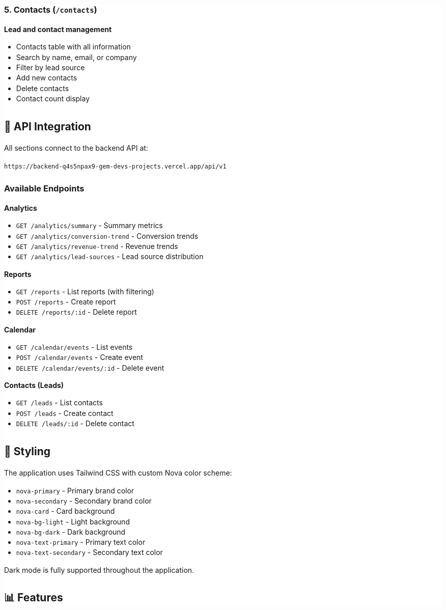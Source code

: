 ### 5. Contacts (`/contacts`)
**Lead and contact management**
- Contacts table with all information
- Search by name, email, or company
- Filter by lead source
- Add new contacts
- Delete contacts
- Contact count display

## 🔌 API Integration

All sections connect to the backend API at:
```
https://backend-q4s5npax9-gem-devs-projects.vercel.app/api/v1
```

### Available Endpoints

**Analytics**
- `GET /analytics/summary` - Summary metrics
- `GET /analytics/conversion-trend` - Conversion trends
- `GET /analytics/revenue-trend` - Revenue trends
- `GET /analytics/lead-sources` - Lead source distribution

**Reports**
- `GET /reports` - List reports (with filtering)
- `POST /reports` - Create report
- `DELETE /reports/:id` - Delete report

**Calendar**
- `GET /calendar/events` - List events
- `POST /calendar/events` - Create event
- `DELETE /calendar/events/:id` - Delete event

**Contacts (Leads)**
- `GET /leads` - List contacts
- `POST /leads` - Create contact
- `DELETE /leads/:id` - Delete contact

## 🎨 Styling

The application uses Tailwind CSS with custom Nova color scheme:
- `nova-primary` - Primary brand color
- `nova-secondary` - Secondary brand color
- `nova-card` - Card background
- `nova-bg-light` - Light background
- `nova-bg-dark` - Dark background
- `nova-text-primary` - Primary text color
- `nova-text-secondary` - Secondary text color

Dark mode is fully supported throughout the application.

## 📊 Features
